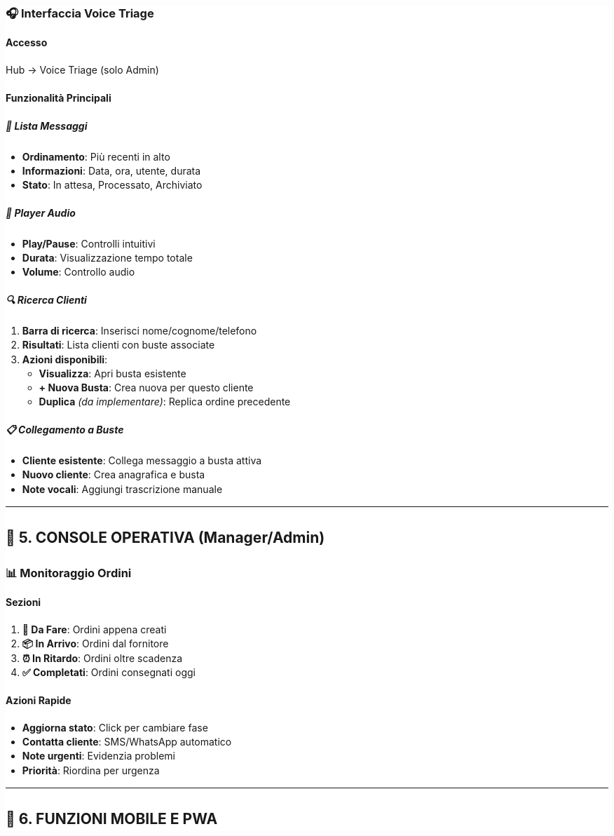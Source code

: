 ### 🎧 **Interfaccia Voice Triage**

#### **Accesso**
Hub → Voice Triage (solo Admin)

#### **Funzionalità Principali**

##### **📝 Lista Messaggi**
- **Ordinamento**: Più recenti in alto
- **Informazioni**: Data, ora, utente, durata
- **Stato**: In attesa, Processato, Archiviato

##### **🎵 Player Audio**
- **Play/Pause**: Controlli intuitivi
- **Durata**: Visualizzazione tempo totale
- **Volume**: Controllo audio

##### **🔍 Ricerca Clienti**
1. **Barra di ricerca**: Inserisci nome/cognome/telefono
2. **Risultati**: Lista clienti con buste associate
3. **Azioni disponibili**:
   - **Visualizza**: Apri busta esistente
   - **+ Nuova Busta**: Crea nuova per questo cliente
   - **Duplica** *(da implementare)*: Replica ordine precedente

##### **📋 Collegamento a Buste**
- **Cliente esistente**: Collega messaggio a busta attiva
- **Nuovo cliente**: Crea anagrafica e busta
- **Note vocali**: Aggiungi trascrizione manuale

---

## 🚛 5. CONSOLE OPERATIVA (Manager/Admin)

### 📊 **Monitoraggio Ordini**

#### **Sezioni**
1. **🔄 Da Fare**: Ordini appena creati
2. **📦 In Arrivo**: Ordini dal fornitore
3. **⏰ In Ritardo**: Ordini oltre scadenza
4. **✅ Completati**: Ordini consegnati oggi

#### **Azioni Rapide**
- **Aggiorna stato**: Click per cambiare fase
- **Contatta cliente**: SMS/WhatsApp automatico
- **Note urgenti**: Evidenzia problemi
- **Priorità**: Riordina per urgenza

---

## 📱 6. FUNZIONI MOBILE E PWA
